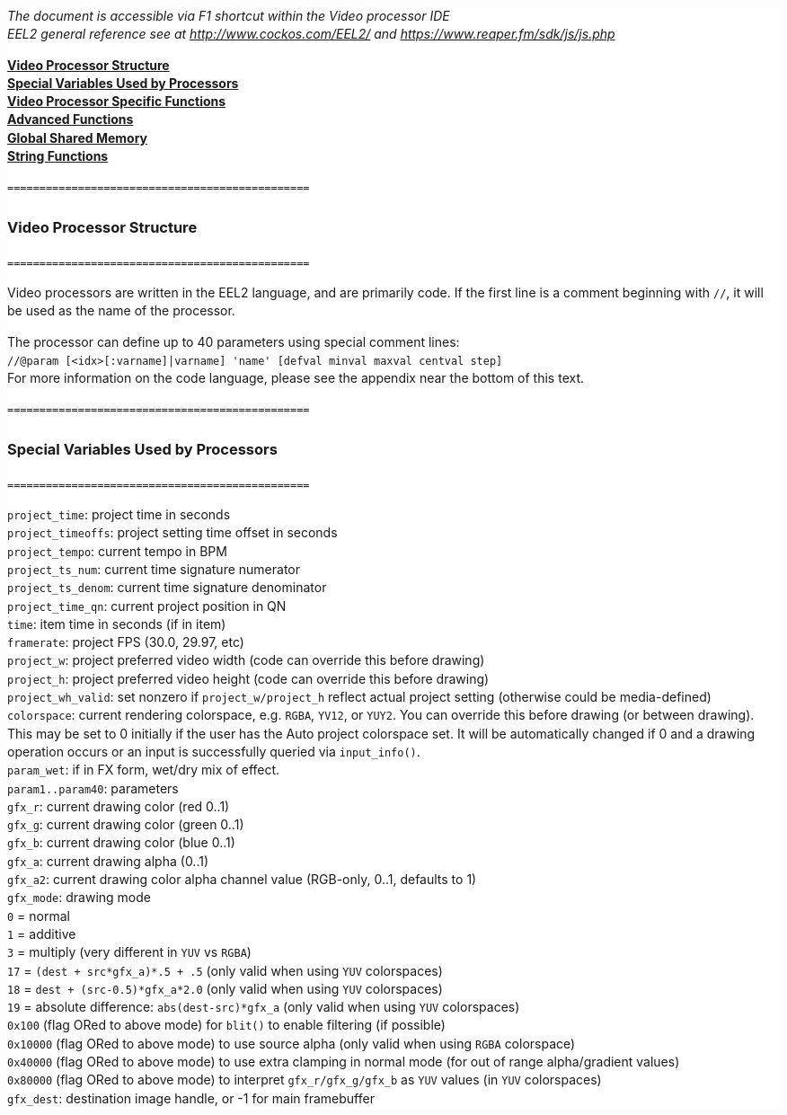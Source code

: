_The document is accessible via F1 shortcut within the Video processor IDE_  
_EEL2 general reference see at http://www.cockos.com/EEL2/ and https://www.reaper.fm/sdk/js/js.php_

**[Video Processor Structure](#video-processor-structure)**  
**[Special Variables Used by Processors](#special-variables-used-by-processors)**  
**[Video Processor Specific Functions]([#video-processor-specific-functions)**  
**[Advanced Functions](#advanced-functions)**  
**[Global Shared Memory](#global-shared-memory)**  
**[String Functions](#string-functions)**  
  
`===============================================`  
### Video Processor Structure  
`===============================================`  

Video processors are written in the EEL2 language, and are primarily code. If the first line is a comment beginning with `//`, it will be used as the name of the processor.  

The processor can define up to 40 parameters using special comment lines:  
`//@param [<idx>[:varname]|varname] 'name' [defval minval maxval centval step]`   
For more information on the code language, please see the appendix near the bottom of this text.  

`===============================================`  
### Special Variables Used by Processors  
`===============================================` 

`project_time`: project time in seconds  
`project_timeoffs`: project setting time offset in seconds  
`project_tempo`: current tempo in BPM  
`project_ts_num`: current time signature numerator  
`project_ts_denom`: current time signature denominator  
`project_time_qn`: current project position in QN  
`time`: item time in seconds (if in item)  
`framerate`: project FPS (30.0, 29.97, etc)  
`project_w`: project preferred video width (code can override this before drawing)  
`project_h`: project preferred video height (code can override this before drawing)  
`project_wh_valid`: set nonzero if `project_w/project_h` reflect actual project setting (otherwise could be media-defined)  
`colorspace`: current rendering colorspace, e.g. `RGBA`, `YV12`, or `YUY2`. You can override this before drawing (or between drawing). This may be set to 0 initially if the user has the Auto project colorspace set. It will be automatically changed if 0 and a drawing operation occurs or an input is successfully queried via `input_info()`.  
`param_wet`: if in FX form, wet/dry mix of effect.  
`param1..param40`: parameters  
`gfx_r`: current drawing color (red 0..1)  
`gfx_g`: current drawing color (green 0..1)  
`gfx_b`: current drawing color (blue 0..1)  
`gfx_a`: current drawing alpha (0..1)  
`gfx_a2`: current drawing color alpha channel value (RGB-only, 0..1, defaults to 1)  
`gfx_mode`: drawing mode  
    `0` = normal  
    `1` = additive  
    `3` = multiply (very different in `YUV` vs `RGBA`)  
    `17` = `(dest + src*gfx_a)*.5 + .5` (only valid when using `YUV` colorspaces)  
    `18` = `dest + (src-0.5)*gfx_a*2.0` (only valid when using `YUV` colorspaces)  
    `19` = absolute difference: `abs(dest-src)*gfx_a` (only valid when using `YUV` colorspaces)  
    `0x100` (flag ORed to above mode) for `blit()` to enable filtering (if possible)  
    `0x10000` (flag ORed to above mode) to use source alpha (only valid when using `RGBA` colorspace)  
    `0x40000` (flag ORed to above mode) to use extra clamping in normal mode (for out of range alpha/gradient values)  
    `0x80000` (flag ORed to above mode) to interpret `gfx_r/gfx_g/gfx_b` as `YUV` values (in `YUV` colorspaces)  
`gfx_dest`: destination image handle, or -1 for main framebuffer  
